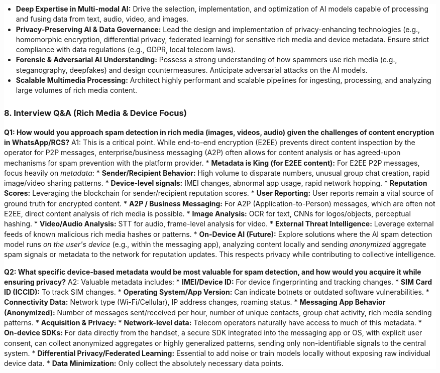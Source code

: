 * **Deep Expertise in Multi-modal AI:** Drive the selection, implementation, and optimization of AI models capable of processing and fusing data from text, audio, video, and images.
* **Privacy-Preserving AI & Data Governance:** Lead the design and implementation of privacy-enhancing technologies (e.g., homomorphic encryption, differential privacy, federated learning) for sensitive rich media and device metadata. Ensure strict compliance with data regulations (e.g., GDPR, local telecom laws).
* **Forensic & Adversarial AI Understanding:** Possess a strong understanding of how spammers use rich media (e.g., steganography, deepfakes) and design countermeasures. Anticipate adversarial attacks on the AI models.
* **Scalable Multimedia Processing:** Architect highly performant and scalable pipelines for ingesting, processing, and analyzing large volumes of rich media content.

### 8. Interview Q&A (Rich Media & Device Focus)

**Q1: How would you approach spam detection in rich media (images, videos, audio) given the challenges of content encryption in WhatsApp/RCS?**
A1: This is a critical point. While end-to-end encryption (E2EE) prevents direct content inspection by the operator for P2P messages, enterprise/business messaging (A2P) often allows for content analysis or has agreed-upon mechanisms for spam prevention with the platform provider.
    * **Metadata is King (for E2EE content):** For E2EE P2P messages, focus heavily on *metadata*:
        * **Sender/Recipient Behavior:** High volume to disparate numbers, unusual group chat creation, rapid image/video sharing patterns.
        * **Device-level signals:** IMEI changes, abnormal app usage, rapid network hopping.
        * **Reputation Scores:** Leveraging the blockchain for sender/recipient reputation scores.
        * **User Reporting:** User reports remain a vital source of ground truth for encrypted content.
    * **A2P / Business Messaging:** For A2P (Application-to-Person) messages, which are often not E2EE, direct content analysis of rich media is possible.
        * **Image Analysis:** OCR for text, CNNs for logos/objects, perceptual hashing.
        * **Video/Audio Analysis:** STT for audio, frame-level analysis for video.
    * **External Threat Intelligence:** Leverage external feeds of known malicious rich media hashes or patterns.
    * **On-Device AI (Future):** Explore solutions where the AI spam detection model runs *on the user's device* (e.g., within the messaging app), analyzing content locally and sending *anonymized* aggregate spam signals or metadata to the network for reputation updates. This respects privacy while contributing to collective intelligence.

**Q2: What specific device-based metadata would be most valuable for spam detection, and how would you acquire it while ensuring privacy?**
A2: Valuable metadata includes:
    * **IMEI/Device ID:** For device fingerprinting and tracking changes.
    * **SIM Card ID (ICCID):** To track SIM changes.
    * **Operating System/App Version:** Can indicate botnets or outdated software vulnerabilities.
    * **Connectivity Data:** Network type (Wi-Fi/Cellular), IP address changes, roaming status.
    * **Messaging App Behavior (Anonymized):** Number of messages sent/received per hour, number of unique contacts, group chat activity, rich media sending patterns.
    * **Acquisition & Privacy:**
        * **Network-level data:** Telecom operators naturally have access to much of this metadata.
        * **On-device SDKs:** For data directly from the handset, a secure SDK integrated into the messaging app or OS, with explicit user consent, can collect anonymized aggregates or highly generalized patterns, sending only non-identifiable signals to the central system.
        * **Differential Privacy/Federated Learning:** Essential to add noise or train models locally without exposing raw individual device data.
        * **Data Minimization:** Only collect the absolutely necessary data points.
